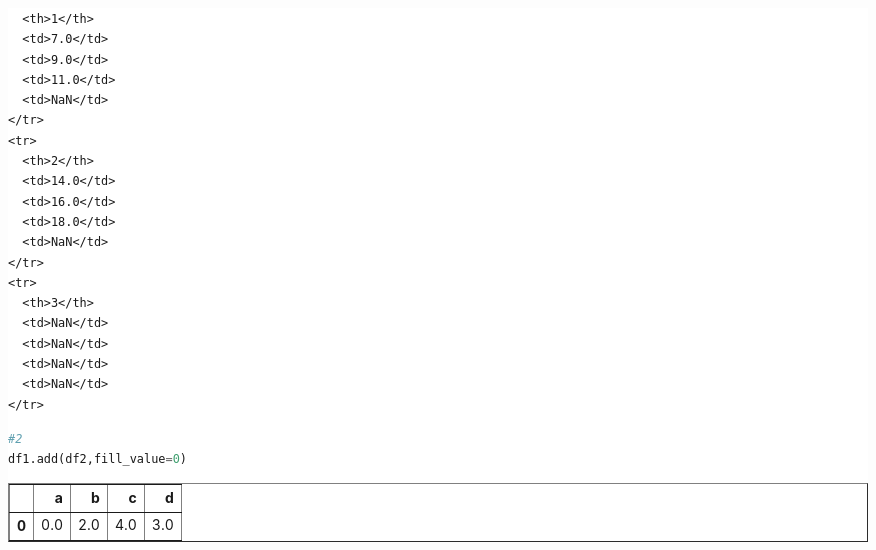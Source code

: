       <th>1</th>
      <td>7.0</td>
      <td>9.0</td>
      <td>11.0</td>
      <td>NaN</td>
    </tr>
    <tr>
      <th>2</th>
      <td>14.0</td>
      <td>16.0</td>
      <td>18.0</td>
      <td>NaN</td>
    </tr>
    <tr>
      <th>3</th>
      <td>NaN</td>
      <td>NaN</td>
      <td>NaN</td>
      <td>NaN</td>
    </tr>
  </tbody>
</table>
</div>




```python
#2
df1.add(df2,fill_value=0)
```




<div>
<style scoped>
    .dataframe tbody tr th:only-of-type {
        vertical-align: middle;
    }

    .dataframe tbody tr th {
        vertical-align: top;
    }

    .dataframe thead th {
        text-align: right;
    }
</style>
<table border="1" class="dataframe">
  <thead>
    <tr style="text-align: right;">
      <th></th>
      <th>a</th>
      <th>b</th>
      <th>c</th>
      <th>d</th>
    </tr>
  </thead>
  <tbody>
    <tr>
      <th>0</th>
      <td>0.0</td>
      <td>2.0</td>
      <td>4.0</td>
      <td>3.0</td>
    </tr>
    <tr>